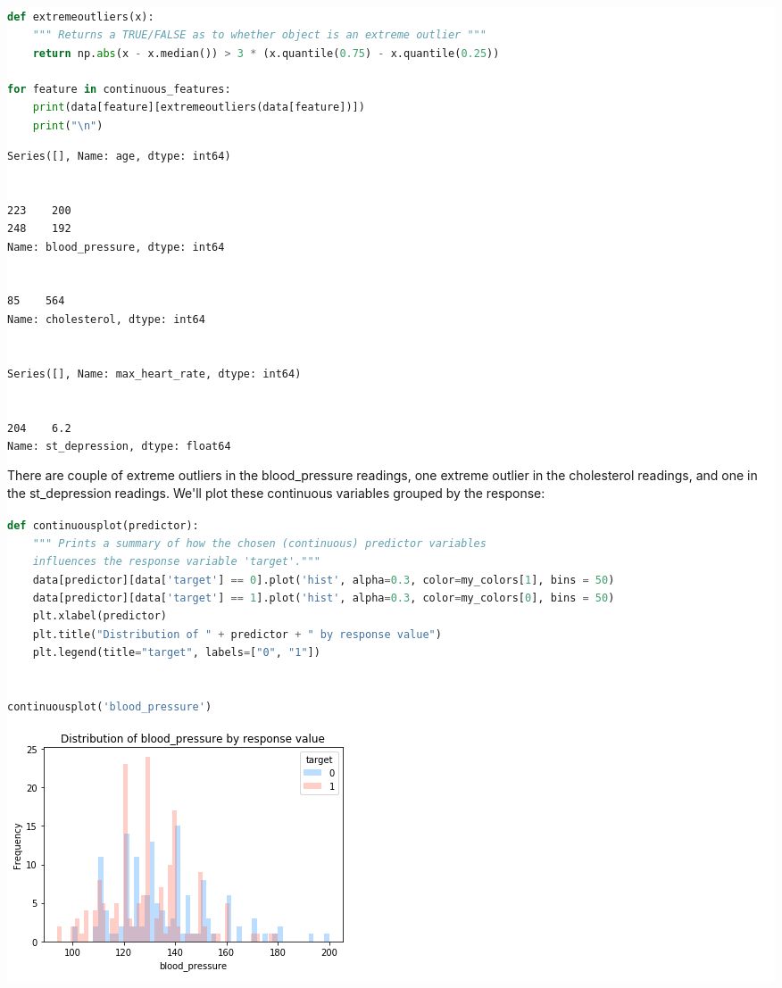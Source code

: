```python
def extremeoutliers(x):
    """ Returns a TRUE/FALSE as to whether object is an extreme outlier """
    return np.abs(x - x.median()) > 3 * (x.quantile(0.75) - x.quantile(0.25))

for feature in continuous_features:
    print(data[feature][extremeoutliers(data[feature])])
    print("\n")
```

    Series([], Name: age, dtype: int64)
    
    
    223    200
    248    192
    Name: blood_pressure, dtype: int64
    
    
    85    564
    Name: cholesterol, dtype: int64
    
    
    Series([], Name: max_heart_rate, dtype: int64)
    
    
    204    6.2
    Name: st_depression, dtype: float64
    
    
    

There are couple of extreme outliers in the blood_pressure readings, one extreme outlier in the cholesterol readings, and one in the st_depression readings. We'll plot these continuous variables grouped by the response:


```python
def continuousplot(predictor):
    """ Prints a summary of how the chosen (continuous) predictor variables
    influences the response variable 'target'."""
    data[predictor][data['target'] == 0].plot('hist', alpha=0.3, color=my_colors[1], bins = 50)
    data[predictor][data['target'] == 1].plot('hist', alpha=0.3, color=my_colors[0], bins = 50)
    plt.xlabel(predictor)
    plt.title("Distribution of " + predictor + " by response value")
    plt.legend(title="target", labels=["0", "1"])


continuousplot('blood_pressure')

```


![png](output_34_0.png)
